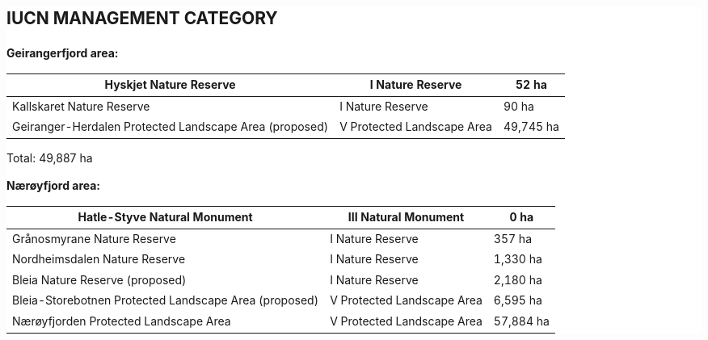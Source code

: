 IUCN MANAGEMENT CATEGORY 
-------------------------

**Geirangerfjord area:**

<table>
<thead>
<tr class="header">
<th>Hyskjet Nature Reserve</th>
<th>I Nature Reserve</th>
<th>52 ha</th>
</tr>
</thead>
<tbody>
<tr class="odd">
<td>Kallskaret Nature Reserve</td>
<td>I Nature Reserve</td>
<td>90 ha</td>
</tr>
<tr class="even">
<td>Geiranger-Herdalen Protected Landscape Area (proposed)</td>
<td>V Protected Landscape Area</td>
<td>49,745 ha</td>
</tr>
</tbody>
</table>

Total: 49,887 ha

**Nærøyfjord area:**

<table>
<thead>
<tr class="header">
<th>Hatle-Styve Natural Monument</th>
<th>III Natural Monument</th>
<th>0 ha</th>
</tr>
</thead>
<tbody>
<tr class="odd">
<td>Grånosmyrane Nature Reserve</td>
<td>I Nature Reserve</td>
<td>357 ha</td>
</tr>
<tr class="even">
<td>Nordheimsdalen Nature Reserve</td>
<td>I Nature Reserve</td>
<td>1,330 ha</td>
</tr>
<tr class="odd">
<td>Bleia Nature Reserve (proposed)</td>
<td>I Nature Reserve</td>
<td>2,180 ha</td>
</tr>
<tr class="even">
<td>Bleia-Storebotnen Protected Landscape Area (proposed)</td>
<td>V Protected Landscape Area</td>
<td>6,595 ha</td>
</tr>
<tr class="odd">
<td>Nærøyfjorden Protected Landscape Area</td>
<td>V Protected Landscape Area</td>
<td>57,884 ha</td>
</tr>
</tbody>